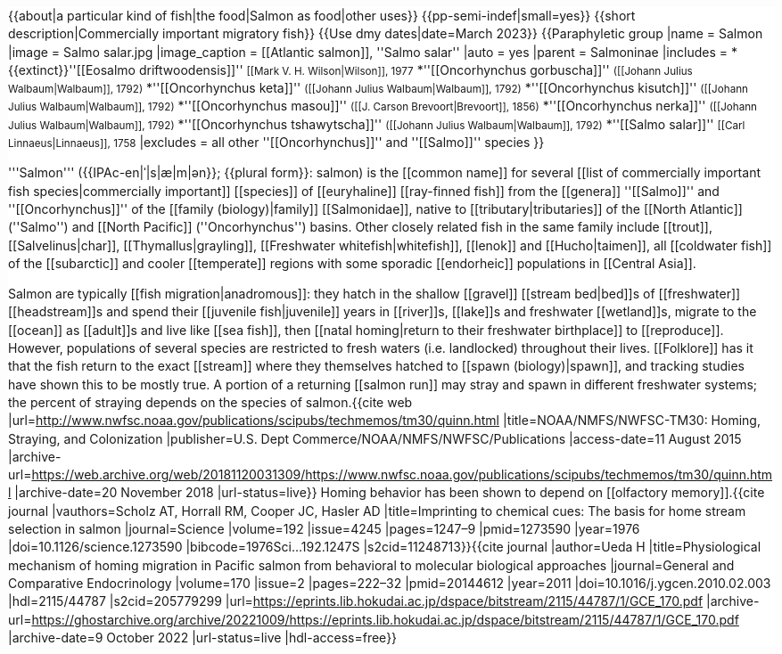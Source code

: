 {{about|a particular kind of fish|the food|Salmon as food|other uses}}
{{pp-semi-indef|small=yes}}
{{short description|Commercially important migratory fish}}
{{Use dmy dates|date=March 2023}}
{{Paraphyletic group
|name = Salmon
|image = Salmo salar.jpg
|image_caption = [[Atlantic salmon]], ''Salmo salar''
|auto = yes
|parent = Salmoninae
|includes =
*{{extinct}}''[[Eosalmo driftwoodensis]]'' <small>[[Mark V. H. Wilson|Wilson]], 1977</small>
*''[[Oncorhynchus gorbuscha]]'' <small>([[Johann Julius Walbaum|Walbaum]], 1792)</small>
*''[[Oncorhynchus keta]]'' <small>([[Johann Julius Walbaum|Walbaum]], 1792)</small>
*''[[Oncorhynchus kisutch]]'' <small>([[Johann Julius Walbaum|Walbaum]], 1792)</small>
*''[[Oncorhynchus masou]]'' <small>([[J. Carson Brevoort|Brevoort]], 1856)</small>
*''[[Oncorhynchus nerka]]'' <small>([[Johann Julius Walbaum|Walbaum]], 1792)</small>
*''[[Oncorhynchus tshawytscha]]'' <small>([[Johann Julius Walbaum|Walbaum]], 1792)</small>
*''[[Salmo salar]]'' <small>[[Carl Linnaeus|Linnaeus]], 1758</small>
|excludes =
all other ''[[Oncorhynchus]]'' and ''[[Salmo]]'' species
}}

'''Salmon''' ({{IPAc-en|ˈ|s|æ|m|ən}}; {{plural form}}: salmon) is the [[common name]] for several [[list of commercially important fish species|commercially important]] [[species]] of [[euryhaline]] [[ray-finned fish]] from the [[genera]] ''[[Salmo]]'' and ''[[Oncorhynchus]]'' of the [[family (biology)|family]] [[Salmonidae]], native to [[tributary|tributaries]] of the [[North Atlantic]] (''Salmo'') and [[North Pacific]] (''Oncorhynchus'') basins. Other closely related fish in the same family include [[trout]], [[Salvelinus|char]], [[Thymallus|grayling]], [[Freshwater whitefish|whitefish]], [[lenok]] and [[Hucho|taimen]], all [[coldwater fish]] of the [[subarctic]] and cooler [[temperate]] regions with some sporadic [[endorheic]] populations in [[Central Asia]].

Salmon are typically [[fish migration|anadromous]]: they hatch in the shallow [[gravel]] [[stream bed|bed]]s of [[freshwater]] [[headstream]]s and spend their [[juvenile fish|juvenile]] years in [[river]]s, [[lake]]s and freshwater [[wetland]]s, migrate to the [[ocean]] as [[adult]]s and live like [[sea fish]], then [[natal homing|return to their freshwater birthplace]] to [[reproduce]]. However, populations of several species are restricted to fresh waters (i.e. landlocked) throughout their lives. [[Folklore]] has it that the fish return to the exact [[stream]] where they themselves hatched to [[spawn (biology)|spawn]], and tracking studies have shown this to be mostly true. A portion of a returning [[salmon run]] may stray and spawn in different freshwater systems; the percent of straying depends on the species of salmon.<ref>{{cite web |url=http://www.nwfsc.noaa.gov/publications/scipubs/techmemos/tm30/quinn.html |title=NOAA/NMFS/NWFSC-TM30: Homing, Straying, and Colonization |publisher=U.S. Dept Commerce/NOAA/NMFS/NWFSC/Publications |access-date=11 August 2015 |archive-url=https://web.archive.org/web/20181120031309/https://www.nwfsc.noaa.gov/publications/scipubs/techmemos/tm30/quinn.html |archive-date=20 November 2018 |url-status=live}}</ref> Homing behavior has been shown to depend on [[olfactory memory]].<ref>{{cite journal |vauthors=Scholz AT, Horrall RM, Cooper JC, Hasler AD |title=Imprinting to chemical cues: The basis for home stream selection in salmon |journal=Science |volume=192 |issue=4245 |pages=1247–9 |pmid=1273590 |year=1976 |doi=10.1126/science.1273590 |bibcode=1976Sci...192.1247S |s2cid=11248713}}</ref><ref>{{cite journal |author=Ueda H |title=Physiological mechanism of homing migration in Pacific salmon from behavioral to molecular biological approaches |journal=General and Comparative Endocrinology |volume=170 |issue=2 |pages=222–32 |pmid=20144612 |year=2011 |doi=10.1016/j.ygcen.2010.02.003 |hdl=2115/44787 |s2cid=205779299 |url=https://eprints.lib.hokudai.ac.jp/dspace/bitstream/2115/44787/1/GCE_170.pdf |archive-url=https://ghostarchive.org/archive/20221009/https://eprints.lib.hokudai.ac.jp/dspace/bitstream/2115/44787/1/GCE_170.pdf |archive-date=9 October 2022 |url-status=live |hdl-access=free}}</ref>
